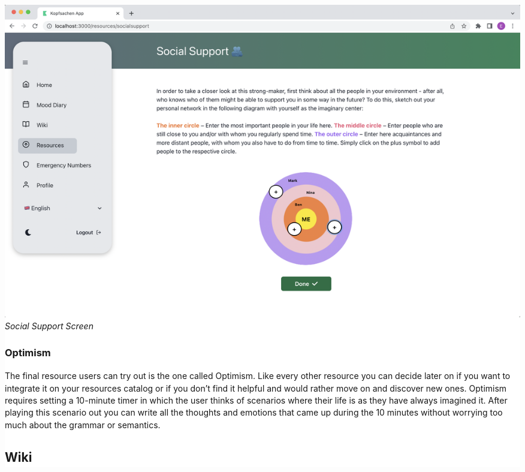 ![social support screenshot](report_images/social_support.png "social support screen")
*Social Support Screen*

### Optimism

The final resource users can try out is the one called Optimism. Like every other resource you can decide later on if you want to integrate it on your resources catalog or if you don’t find it helpful and would rather move on and discover new ones. Optimism requires setting a 10-minute timer in which the user thinks of scenarios where their life is as they have always imagined it. After playing this scenario out you can write all the thoughts and emotions that came up during the 10 minutes without worrying too much about the grammar or semantics.

## Wiki

